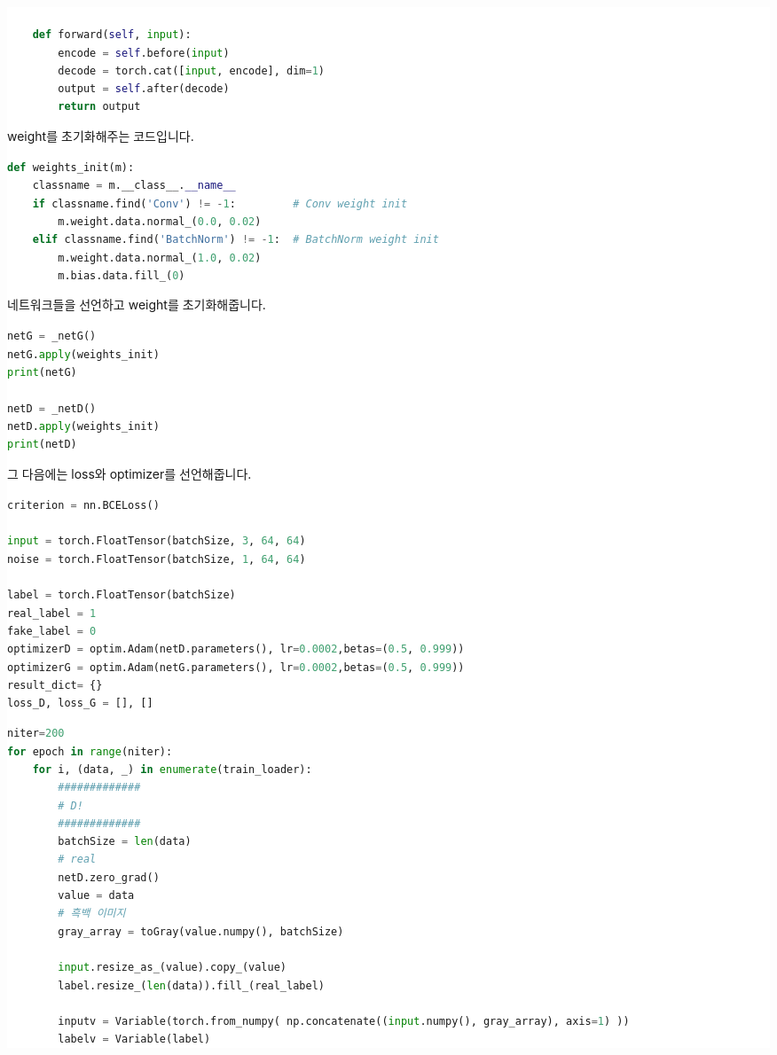 ```python

    def forward(self, input):
        encode = self.before(input)
        decode = torch.cat([input, encode], dim=1)
        output = self.after(decode)
        return output
```

weight를 초기화해주는 코드입니다.
```python
def weights_init(m):
    classname = m.__class__.__name__
    if classname.find('Conv') != -1:         # Conv weight init
        m.weight.data.normal_(0.0, 0.02)
    elif classname.find('BatchNorm') != -1:  # BatchNorm weight init
        m.weight.data.normal_(1.0, 0.02)
        m.bias.data.fill_(0)
```

네트워크들을 선언하고 weight를 초기화해줍니다.
```python
netG = _netG()
netG.apply(weights_init)
print(netG)

netD = _netD()
netD.apply(weights_init)
print(netD)
```

그 다음에는 loss와 optimizer를 선언해줍니다.
```python
criterion = nn.BCELoss()

input = torch.FloatTensor(batchSize, 3, 64, 64)
noise = torch.FloatTensor(batchSize, 1, 64, 64)

label = torch.FloatTensor(batchSize)
real_label = 1
fake_label = 0
optimizerD = optim.Adam(netD.parameters(), lr=0.0002,betas=(0.5, 0.999))
optimizerG = optim.Adam(netG.parameters(), lr=0.0002,betas=(0.5, 0.999))
result_dict= {}
loss_D, loss_G = [], []
```

```python
niter=200
for epoch in range(niter):
    for i, (data, _) in enumerate(train_loader):
        #############
        # D!
        #############
        batchSize = len(data)
        # real
        netD.zero_grad()
        value = data
        # 흑백 이미지
        gray_array = toGray(value.numpy(), batchSize)

        input.resize_as_(value).copy_(value)
        label.resize_(len(data)).fill_(real_label)

        inputv = Variable(torch.from_numpy( np.concatenate((input.numpy(), gray_array), axis=1) ))
        labelv = Variable(label)

```